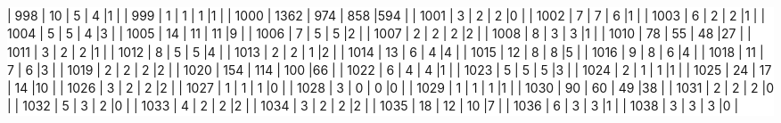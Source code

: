| 998 | 10 | 5 | 4 |1 |
| 999 | 1 | 1 | 1 |1 |
| 1000 | 1362 | 974 | 858 |594 |
| 1001 | 3 | 2 | 2 |0 |
| 1002 | 7 | 7 | 6 |1 |
| 1003 | 6 | 2 | 2 |1 |
| 1004 | 5 | 5 | 4 |3 |
| 1005 | 14 | 11 | 11 |9 |
| 1006 | 7 | 5 | 5 |2 |
| 1007 | 2 | 2 | 2 |2 |
| 1008 | 8 | 3 | 3 |1 |
| 1010 | 78 | 55 | 48 |27 |
| 1011 | 3 | 2 | 2 |1 |
| 1012 | 8 | 5 | 5 |4 |
| 1013 | 2 | 2 | 1 |2 |
| 1014 | 13 | 6 | 4 |4 |
| 1015 | 12 | 8 | 8 |5 |
| 1016 | 9 | 8 | 6 |4 |
| 1018 | 11 | 7 | 6 |3 |
| 1019 | 2 | 2 | 2 |2 |
| 1020 | 154 | 114 | 100 |66 |
| 1022 | 6 | 4 | 4 |1 |
| 1023 | 5 | 5 | 5 |3 |
| 1024 | 2 | 1 | 1 |1 |
| 1025 | 24 | 17 | 14 |10 |
| 1026 | 3 | 2 | 2 |2 |
| 1027 | 1 | 1 | 1 |0 |
| 1028 | 3 | 0 | 0 |0 |
| 1029 | 1 | 1 | 1 |1 |
| 1030 | 90 | 60 | 49 |38 |
| 1031 | 2 | 2 | 2 |0 |
| 1032 | 5 | 3 | 2 |0 |
| 1033 | 4 | 2 | 2 |2 |
| 1034 | 3 | 2 | 2 |2 |
| 1035 | 18 | 12 | 10 |7 |
| 1036 | 6 | 3 | 3 |1 |
| 1038 | 3 | 3 | 3 |0 |